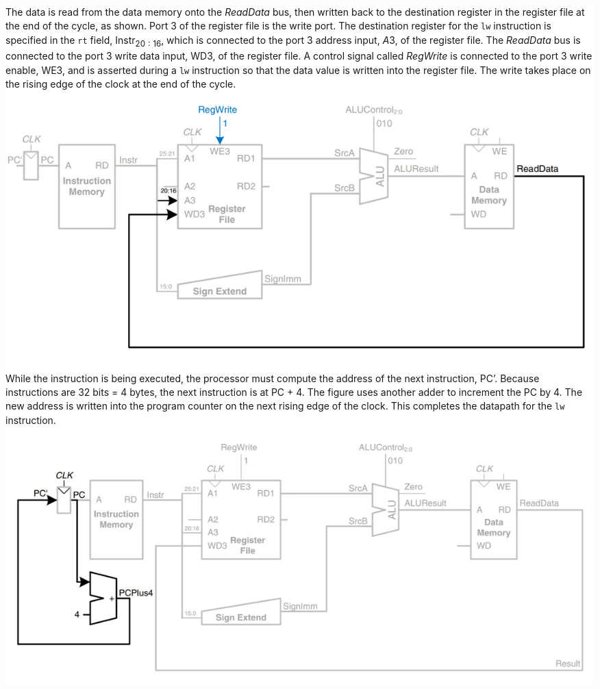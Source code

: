 The data is read from the data memory onto the *ReadData* bus, then written back to the destination register in the register file at the end of the cycle, as shown. Port 3 of the register file is the write port. The destination register for the `lw` instruction is specified in the `rt` field, $\text{Instr}_{20:16}$, which is connected to the port 3 address input, $A3$, of the register file. The *ReadData* bus is connected to the port 3 write data input, $\text{WD}3$, of the register file. A control signal called *RegWrite* is connected to the port 3 write enable, $\text{WE}3$, and is asserted during a `lw` instruction so that the data value is written into the register file. The write takes place on the rising edge of the clock at the end of the cycle.

![Untitled](Microarchitecture/Untitled%205.png)

While the instruction is being executed, the processor must compute the address of the next instruction, PC’. Because instructions are 32 bits = 4 bytes, the next instruction is at PC + 4. The figure uses another adder to increment the PC by 4. The new address is written into the program counter on the next rising edge of the clock. This completes the datapath for the `lw` instruction.

![Untitled](Microarchitecture/Untitled%206.png)
